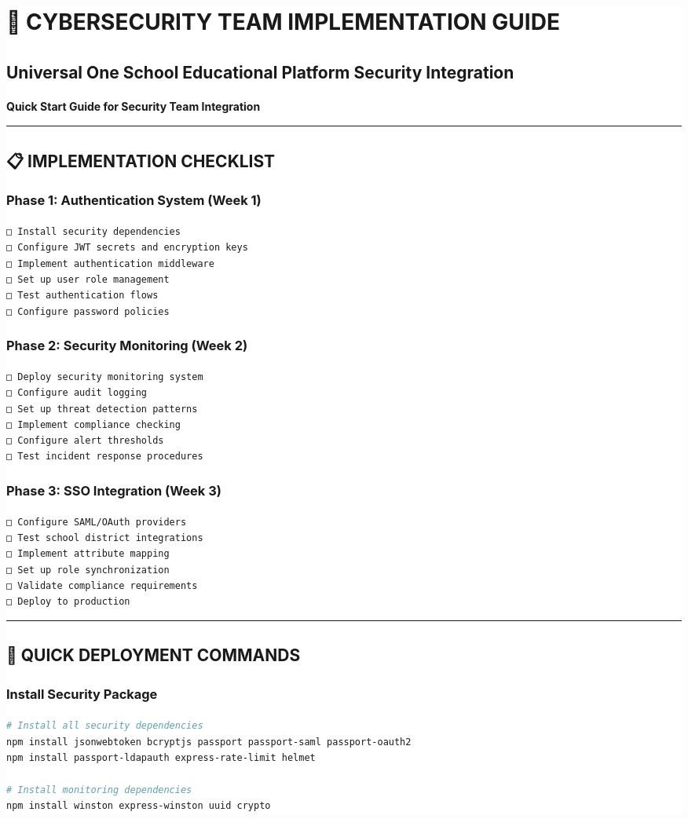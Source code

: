 # 🔐 CYBERSECURITY TEAM IMPLEMENTATION GUIDE
## Universal One School Educational Platform Security Integration

**Quick Start Guide for Security Team Integration**

---

## 📋 IMPLEMENTATION CHECKLIST

### **Phase 1: Authentication System (Week 1)**
```bash
□ Install security dependencies
□ Configure JWT secrets and encryption keys
□ Implement authentication middleware
□ Set up user role management
□ Test authentication flows
□ Configure password policies
```

### **Phase 2: Security Monitoring (Week 2)**
```bash
□ Deploy security monitoring system
□ Configure audit logging
□ Set up threat detection patterns
□ Implement compliance checking
□ Configure alert thresholds
□ Test incident response procedures
```

### **Phase 3: SSO Integration (Week 3)**
```bash
□ Configure SAML/OAuth providers
□ Test school district integrations
□ Implement attribute mapping
□ Set up role synchronization
□ Validate compliance requirements
□ Deploy to production
```

---

## 🚀 QUICK DEPLOYMENT COMMANDS

### **Install Security Package**
```bash
# Install all security dependencies
npm install jsonwebtoken bcryptjs passport passport-saml passport-oauth2 
npm install passport-ldapauth express-rate-limit helmet

# Install monitoring dependencies
npm install winston express-winston uuid crypto
```
